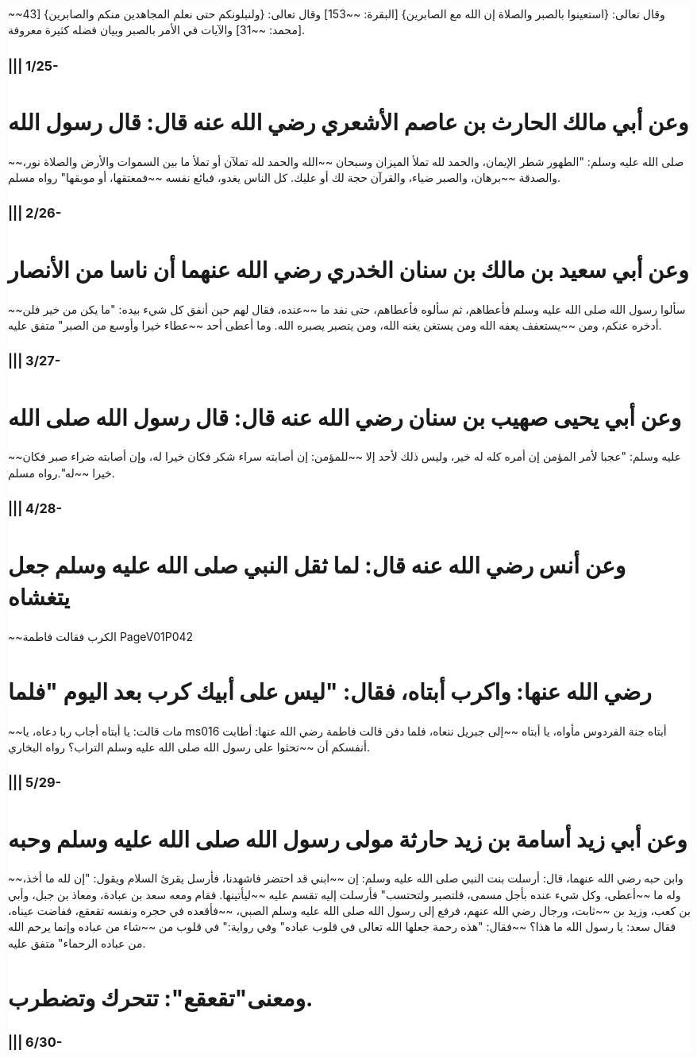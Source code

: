 ~~43] وقال تعالى: {استعينوا بالصبر والصلاة إن الله مع الصابرين} [البقرة:
~~153] وقال تعالى: {ولنبلونكم حتى نعلم المجاهدين منكم والصابرين} [محمد:
~~31] والآيات في الأمر بالصبر وبيان فضله كثيرة معروفة.
### ||| 1/25- 
# وعن أبي مالك الحارث بن عاصم الأشعري رضي الله عنه قال: قال رسول الله
~~صلى الله عليه وسلم: "الطهور شطر الإيمان، والحمد لله تملأ الميزان وسبحان
~~الله والحمد لله تملآن أو تملأ ما بين السموات والأرض والصلاة نور، والصدقة
~~برهان، والصبر ضياء، والقرآن حجة لك أو عليك. كل الناس يغدو، فبائع نفسه
~~فمعتقها، أو موبقها" رواه مسلم.
### ||| 2/26- 
# وعن أبي سعيد بن مالك بن سنان الخدري رضي الله عنهما أن ناسا من الأنصار
~~سألوا رسول الله صلى الله عليه وسلم فأعطاهم، ثم سألوه فأعطاهم، حتى نفد ما
~~عنده، فقال لهم حين أنفق كل شيء بيده: "ما يكن من خير فلن أدخره عنكم، ومن
~~يستعفف يعفه الله ومن يستغن يغنه الله، ومن يتصبر يصبره الله. وما أعطى أحد
~~عطاء خيرا وأوسع من الصبر" متفق عليه.
### ||| 3/27- 
# وعن أبي يحيى صهيب بن سنان رضي الله عنه قال: قال رسول الله صلى الله
~~عليه وسلم: "عجبا لأمر المؤمن إن أمره كله له خير، وليس ذلك لأحد إلا
~~للمؤمن: إن أصابته سراء شكر فكان خيرا له، وإن أصابته ضراء صبر فكان خيرا
~~له".رواه مسلم.
### ||| 4/28- 
# وعن أنس رضي الله عنه قال: لما ثقل النبي صلى الله عليه وسلم جعل يتغشاه
~~الكرب فقالت فاطمة
PageV01P042
# رضي الله عنها: واكرب أبتاه، فقال: "ليس على أبيك كرب بعد اليوم "فلما
~~مات قالت: يا أبتاه أجاب ربا دعاه، يا ms016 أبتاه جنة الفردوس مأواه، يا أبتاه
~~إلى جبريل ننعاه، فلما دفن قالت فاطمة رضي الله عنها: أطابت أنفسكم أن
~~تحثوا على رسول الله صلى الله عليه وسلم التراب؟ رواه البخاري.
### ||| 5/29- 
# وعن أبي زيد أسامة بن زيد حارثة مولى رسول الله صلى الله عليه وسلم وحبه
~~وابن حبه رضي الله عنهما، قال: أرسلت بنت النبي صلى الله عليه وسلم: إن
~~ابني قد احتضر فاشهدنا، فأرسل يقرئ السلام ويقول: "إن لله ما أخذ، وله ما
~~أعطى، وكل شيء عنده بأجل مسمى، فلتصبر ولتحتسب" فأرسلت إليه تقسم عليه
~~ليأتينها. فقام ومعه سعد بن عبادة، ومعاذ بن جبل، وأبي بن كعب، وزيد بن
~~ثابت، ورجال رضي الله عنهم، فرفع إلى رسول الله صلى الله عليه وسلم الصبي،
~~فأقعده في حجره ونفسه تقعقع، ففاضت عيناه، فقال سعد: يا رسول الله ما هذا؟
~~فقال: "هذه رحمة جعلها الله تعالى في قلوب عباده" وفي رواية:" في قلوب من
~~شاء من عباده وإنما يرحم الله من عباده الرحماء" متفق عليه.
# ومعنى"تقعقع": تتحرك وتضطرب.
### ||| 6/30- 